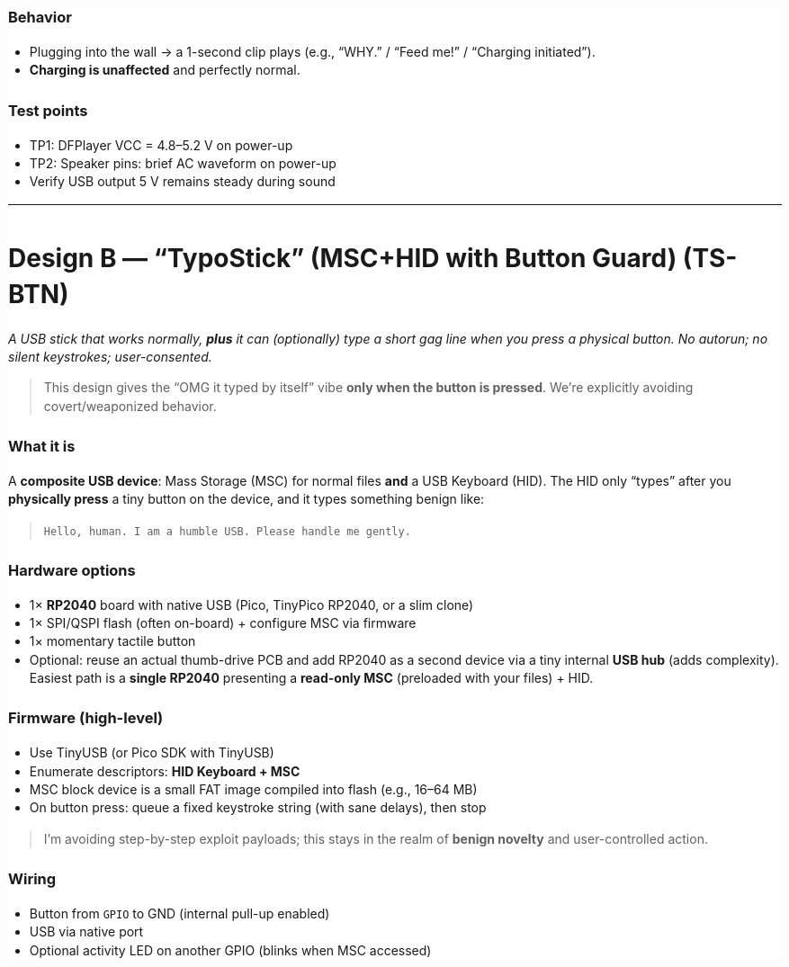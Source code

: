 ### Behavior

- Plugging into the wall → a 1-second clip plays (e.g., “WHY.” / “Feed me!” / “Charging initiated”).
- **Charging is unaffected** and perfectly normal.

### Test points

- TP1: DFPlayer VCC = 4.8–5.2 V on power-up
- TP2: Speaker pins: brief AC waveform on power-up
- Verify USB output 5 V remains steady during sound

---

# Design B — “TypoStick” (MSC+HID with Button Guard) (TS-BTN)

*A USB stick that works normally, **plus** it can (optionally) type a short gag line when you press a physical button. No autorun; no silent keystrokes; user-consented.*

> This design gives the “OMG it typed by itself” vibe **only when the button is pressed**. We’re explicitly avoiding covert/weaponized behavior.

### What it is

A **composite USB device**: Mass Storage (MSC) for normal files **and** a USB Keyboard (HID). The HID only “types” after you **physically press** a tiny button on the device, and it types something benign like:

> `Hello, human. I am a humble USB. Please handle me gently.`

### Hardware options

- 1× **RP2040** board with native USB (Pico, TinyPico RP2040, or a slim clone)
- 1× SPI/QSPI flash (often on-board) + configure MSC via firmware
- 1× momentary tactile button
- Optional: reuse an actual thumb-drive PCB and add RP2040 as a second device via a tiny internal **USB hub** (adds complexity). Easiest path is a **single RP2040** presenting a **read-only MSC** (preloaded with your files) + HID.

### Firmware (high-level)

- Use TinyUSB (or Pico SDK with TinyUSB)
- Enumerate descriptors: **HID Keyboard + MSC**
- MSC block device is a small FAT image compiled into flash (e.g., 16–64 MB)
- On button press: queue a fixed keystroke string (with sane delays), then stop

> I’m avoiding step-by-step exploit payloads; this stays in the realm of **benign novelty** and user-controlled action.

### Wiring

- Button from `GPIO` to GND (internal pull-up enabled)
- USB via native port
- Optional activity LED on another GPIO (blinks when MSC accessed)
